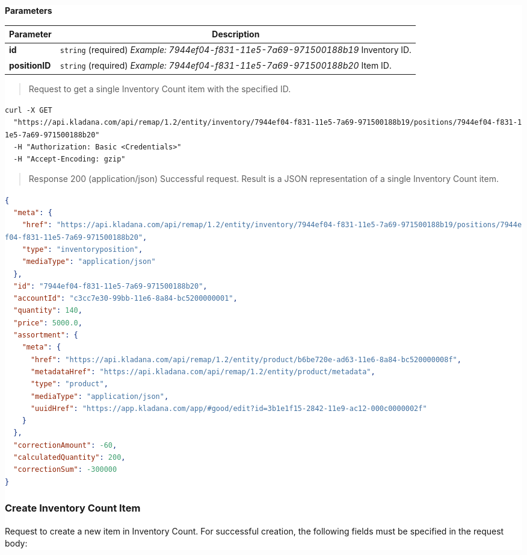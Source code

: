 **Parameters**

| Parameter | Description |
| --------- | ----------- |
| **id** | `string` (required) *Example: 7944ef04-f831-11e5-7a69-971500188b19* Inventory ID. |
| **positionID** | `string` (required) *Example: 7944ef04-f831-11e5-7a69-971500188b20* Item ID. |

> Request to get a single Inventory Count item with the specified ID.

```shell
curl -X GET
  "https://api.kladana.com/api/remap/1.2/entity/inventory/7944ef04-f831-11e5-7a69-971500188b19/positions/7944ef04-f831-11e5-7a69-971500188b20"
  -H "Authorization: Basic <Credentials>"
  -H "Accept-Encoding: gzip"
```

> Response 200 (application/json)
Successful request. Result is a JSON representation of a single Inventory Count item.

```json
{
  "meta": {
    "href": "https://api.kladana.com/api/remap/1.2/entity/inventory/7944ef04-f831-11e5-7a69-971500188b19/positions/7944ef04-f831-11e5-7a69-971500188b20",
    "type": "inventoryposition",
    "mediaType": "application/json"
  },
  "id": "7944ef04-f831-11e5-7a69-971500188b20",
  "accountId": "c3cc7e30-99bb-11e6-8a84-bc5200000001",
  "quantity": 140,
  "price": 5000.0,
  "assortment": {
    "meta": {
      "href": "https://api.kladana.com/api/remap/1.2/entity/product/b6be720e-ad63-11e6-8a84-bc520000008f",
      "metadataHref": "https://api.kladana.com/api/remap/1.2/entity/product/metadata",
      "type": "product",
      "mediaType": "application/json",
      "uuidHref": "https://app.kladana.com/app/#good/edit?id=3b1e1f15-2842-11e9-ac12-000c0000002f"
    }
  },
  "correctionAmount": -60,
  "calculatedQuantity": 200,
  "correctionSum": -300000
}
```

### Create Inventory Count Item

Request to create a new item in Inventory Count.
For successful creation, the following fields must be specified in the request body:
